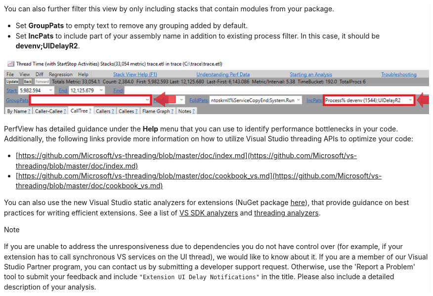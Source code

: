 You can also further filter this view by only including stacks that contain modules from your package.

* Set **GroupPats** to empty text to remove any grouping added by default.
* Set **IncPats** to include part of your assembly name in addition to existing process filter. In this case, it should be **devenv;UIDelayR2**.

![Setting GroupPath and IncPath in Thread Time Stacks view](media/perfview-tts-group-path-inc-path.png)

PerfView has detailed guidance under the **Help** menu that you can use to identify performance bottlenecks in your code. Additionally, the following links provide more information on how to utilize Visual Studio threading APIs to optimize your code:

* [https://github.com/Microsoft/vs-threading/blob/master/doc/index.md](https://github.com/Microsoft/vs-threading/blob/master/doc/index.md)
* [https://github.com/Microsoft/vs-threading/blob/master/doc/cookbook_vs.md](https://github.com/Microsoft/vs-threading/blob/master/doc/cookbook_vs.md)

You can also use the new Visual Studio static analyzers for extensions (NuGet package [here](https://www.nuget.org/packages/microsoft.visualstudio.sdk.analyzers)), that provide guidance on best practices for writing efficient extensions. See a list of [VS SDK analyzers](https://github.com/Microsoft/VSSDK-Analyzers/blob/master/doc/index.md) and [threading analyzers](https://github.com/Microsoft/vs-threading/blob/master/doc/analyzers/index.md).

> [!NOTE]
> If you are unable to address the unresponsiveness due to dependencies you do not have control over (for example, if your extension has to call synchronous VS services on the UI thread), we would like to know about it. If you are a member of our Visual Studio Partner program, you can contact us by submitting a developer support request. Otherwise, use the 'Report a Problem' tool to submit your feedback and include `"Extension UI Delay Notifications"` in the title. Please also include a detailed description of your analysis.
